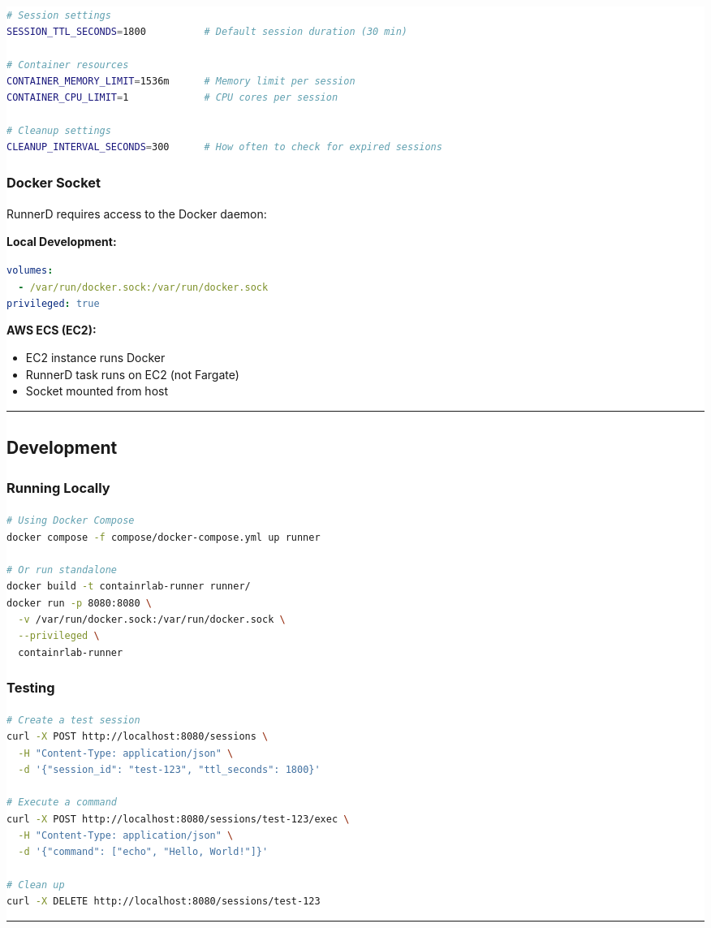 ```bash
# Session settings
SESSION_TTL_SECONDS=1800          # Default session duration (30 min)

# Container resources
CONTAINER_MEMORY_LIMIT=1536m      # Memory limit per session
CONTAINER_CPU_LIMIT=1             # CPU cores per session

# Cleanup settings
CLEANUP_INTERVAL_SECONDS=300      # How often to check for expired sessions
```

### Docker Socket

RunnerD requires access to the Docker daemon:

**Local Development:**
```yaml
volumes:
  - /var/run/docker.sock:/var/run/docker.sock
privileged: true
```

**AWS ECS (EC2):**
- EC2 instance runs Docker
- RunnerD task runs on EC2 (not Fargate)
- Socket mounted from host

---

## Development

### Running Locally

```bash
# Using Docker Compose
docker compose -f compose/docker-compose.yml up runner

# Or run standalone
docker build -t containrlab-runner runner/
docker run -p 8080:8080 \
  -v /var/run/docker.sock:/var/run/docker.sock \
  --privileged \
  containrlab-runner
```

### Testing

```bash
# Create a test session
curl -X POST http://localhost:8080/sessions \
  -H "Content-Type: application/json" \
  -d '{"session_id": "test-123", "ttl_seconds": 1800}'

# Execute a command
curl -X POST http://localhost:8080/sessions/test-123/exec \
  -H "Content-Type: application/json" \
  -d '{"command": ["echo", "Hello, World!"]}'

# Clean up
curl -X DELETE http://localhost:8080/sessions/test-123
```

---